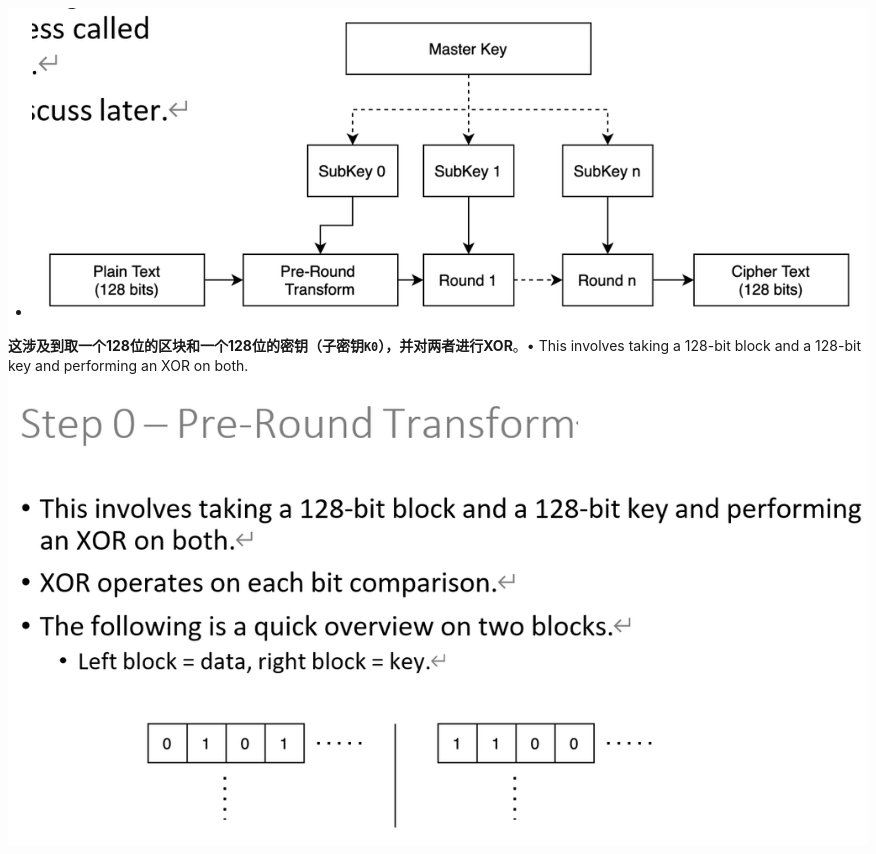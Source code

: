 * ![](/static/2022-04-13-21-54-00.png)

**这涉及到取一个128位的区块和一个128位的密钥（子密钥`K0`），并对两者进行XOR**。•	This involves taking a 128-bit block and a 128-bit key and performing an XOR on both.

![](/static/2022-04-13-21-51-14.png)